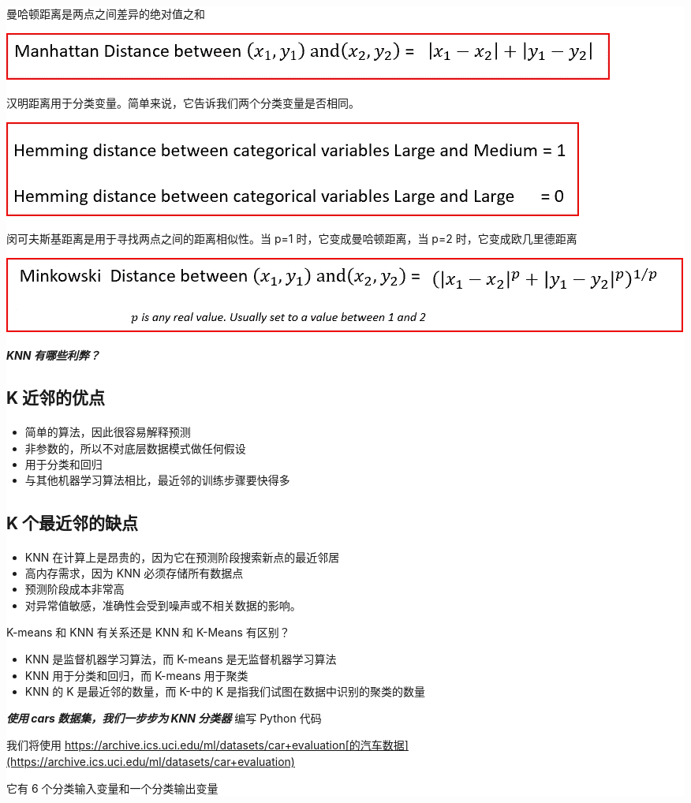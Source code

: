 曼哈顿距离是两点之间差异的绝对值之和

![](img/3147861b9b5d43e3b2b79efbe737ab8e.png)

汉明距离用于分类变量。简单来说，它告诉我们两个分类变量是否相同。

![](img/ecb6cc9cc460a0c45e0bcb1ad53bbd7d.png)

闵可夫斯基距离是用于寻找两点之间的距离相似性。当 p=1 时，它变成曼哈顿距离，当 p=2 时，它变成欧几里德距离

![](img/c037fb41b1a96e3dd345886af636422f.png)

***KNN 有哪些利弊？***

## K 近邻的优点

*   简单的算法，因此很容易解释预测
*   非参数的，所以不对底层数据模式做任何假设
*   用于分类和回归
*   与其他机器学习算法相比，最近邻的训练步骤要快得多

## K 个最近邻的缺点

*   KNN 在计算上是昂贵的，因为它在预测阶段搜索新点的最近邻居
*   高内存需求，因为 KNN 必须存储所有数据点
*   预测阶段成本非常高
*   对异常值敏感，准确性会受到噪声或不相关数据的影响。

K-means 和 KNN 有关系还是 KNN 和 K-Means 有区别？

*   KNN 是监督机器学习算法，而 K-means 是无监督机器学习算法
*   KNN 用于分类和回归，而 K-means 用于聚类
*   KNN 的 K 是最近邻的数量，而 K-中的 K 是指我们试图在数据中识别的聚类的数量

***使用 cars 数据集，我们一步步为 KNN 分类器*** 编写 Python 代码

我们将使用 https://archive.ics.uci.edu/ml/datasets/car+evaluation[的汽车数据](https://archive.ics.uci.edu/ml/datasets/car+evaluation)

它有 6 个分类输入变量和一个分类输出变量
